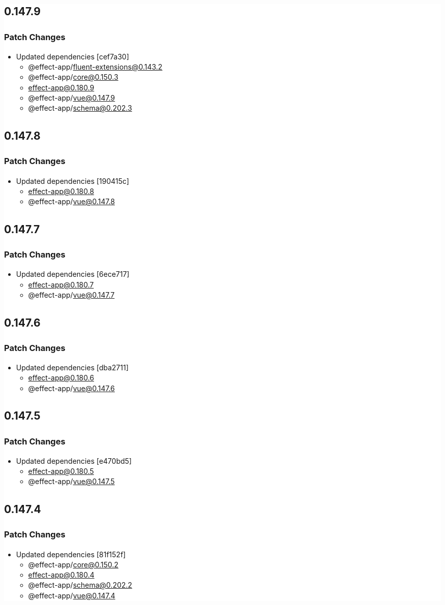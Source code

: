 ## 0.147.9

### Patch Changes

- Updated dependencies [cef7a30]
  - @effect-app/fluent-extensions@0.143.2
  - @effect-app/core@0.150.3
  - effect-app@0.180.9
  - @effect-app/vue@0.147.9
  - @effect-app/schema@0.202.3

## 0.147.8

### Patch Changes

- Updated dependencies [190415c]
  - effect-app@0.180.8
  - @effect-app/vue@0.147.8

## 0.147.7

### Patch Changes

- Updated dependencies [6ece717]
  - effect-app@0.180.7
  - @effect-app/vue@0.147.7

## 0.147.6

### Patch Changes

- Updated dependencies [dba2711]
  - effect-app@0.180.6
  - @effect-app/vue@0.147.6

## 0.147.5

### Patch Changes

- Updated dependencies [e470bd5]
  - effect-app@0.180.5
  - @effect-app/vue@0.147.5

## 0.147.4

### Patch Changes

- Updated dependencies [81f152f]
  - @effect-app/core@0.150.2
  - effect-app@0.180.4
  - @effect-app/schema@0.202.2
  - @effect-app/vue@0.147.4
